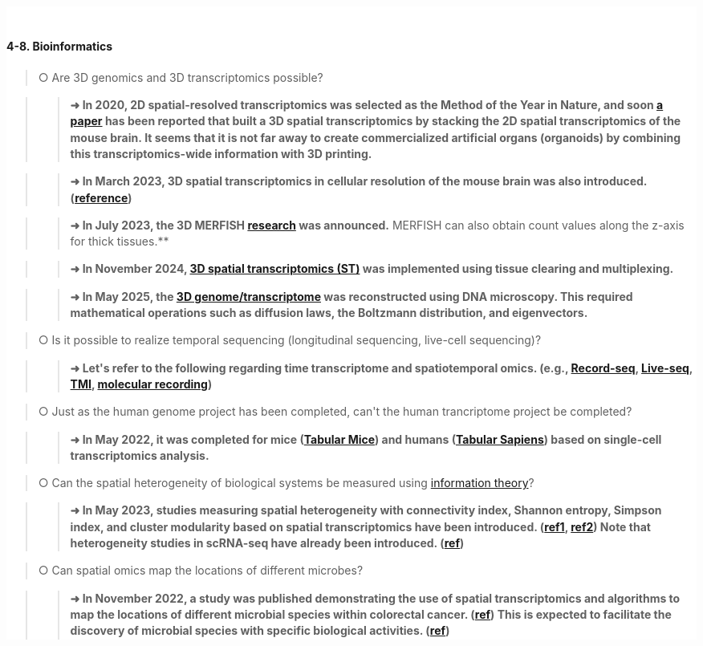 <br>

#### **4-8. Bioinformatics**

> ○ Are 3D genomics and 3D transcriptomics possible?

>> **➜ In 2020, 2D spatial-resolved transcriptomics was selected as the Method of the Year in Nature, and soon [a paper](https://www.science.org/doi/10.1126/sciadv.abb3446?url_ver=Z39.88-2003&rfr_id=ori:rid:crossref.org&rfr_dat=cr_pub%20%200pubmed) has been reported that built a 3D spatial transcriptomics by stacking the 2D spatial transcriptomics of the mouse brain. It seems that it is not far away to create commercialized artificial organs (organoids) by combining this transcriptomics-wide information with 3D printing.**

>> **➜ In March 2023, 3D spatial transcriptomics in cellular resolution of the mouse brain was also introduced. ([reference](https://www.biorxiv.org/content/10.1101/2023.03.06.531348v1.full))**

>> **➜ In July 2023, the 3D MERFISH [research](https://www.biorxiv.org/content/10.1101/2023.07.21.550124v1) was announced.** MERFISH can also obtain count values along the z-axis for thick tissues.**

>> **➜ In November 2024, [3D spatial transcriptomics (ST)](https://www.science.org/doi/10.1126/science.adn9947) was implemented using tissue clearing and multiplexing.**

>> **➜ In May 2025, the [3D genome/transcriptome](https://www.nature.com/articles/s41587-025-02613-z) was reconstructed using DNA microscopy. This required mathematical operations such as diffusion laws, the Boltzmann distribution, and eigenvectors.**

> ○ Is it possible to realize temporal sequencing (longitudinal sequencing, live-cell sequencing)?

>> **➜ Let's refer to the following regarding time transcriptome and spatiotemporal omics. (e.g., [Record-seq](https://www.nature.com/articles/s41596-019-0253-4), [Live-seq](https://www.nature.com/articles/s41586-022-05046-9), [TMI](https://www.biorxiv.org/content/10.1101/2022.08.22.504781v1.full), [molecular recording](https://amjad.mcdb.ucla.edu/research/))**

> ○ Just as the human genome project has been completed, can't the human trancriptome project be completed?

>> **➜ In May 2022, it was completed for mice ([Tabular Mice](https://tabula-muris.ds.czbiohub.org/)) and humans ([Tabular Sapiens](https://tabula-sapiens-portal.ds.czbiohub.org/)) based on single-cell transcriptomics analysis.**

> ○ Can the spatial heterogeneity of biological systems be measured using [information theory](https://jb243.github.io/pages/2145)?

>> **➜ In May 2023, studies measuring spatial heterogeneity with connectivity index, Shannon entropy, Simpson index, and cluster modularity based on spatial transcriptomics have been introduced. ([ref1](https://genomemedicine.biomedcentral.com/articles/10.1186/s13073-023-01185-4#Sec2), [ref2](https://www.cell.com/trends/biotechnology/fulltext/S0167-7799(21)00267-5?_returnURL=https%3A%2F%2Flinkinghub.elsevier.com%2Fretrieve%2Fpii%2FS0167779921002675%3Fshowall%3Dtrue)) Note that heterogeneity studies in scRNA-seq have already been introduced. ([ref](https://www.nature.com/articles/s41467-020-16904-3))**

> ○ Can spatial omics map the locations of different microbes?

>> **➜ In November 2022, a study was published demonstrating the use of spatial transcriptomics and algorithms to map the locations of different microbial species within colorectal cancer. ([ref](https://www.nature.com/articles/s41586-022-05435-0)) This is expected to facilitate the discovery of microbial species with specific biological activities. ([ref](https://onlinelibrary.wiley.com/doi/abs/10.1002/smtd.202201091))**
